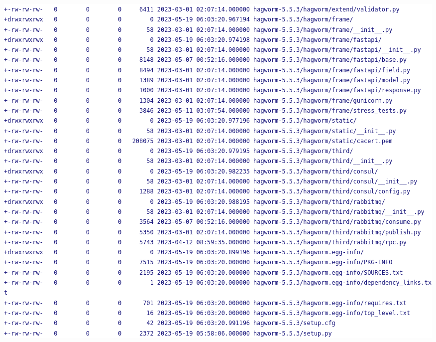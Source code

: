 ```diff
+-rw-rw-rw-   0        0        0     6411 2023-03-01 02:07:14.000000 hagworm-5.5.3/hagworm/extend/validator.py
+drwxrwxrwx   0        0        0        0 2023-05-19 06:03:20.967194 hagworm-5.5.3/hagworm/frame/
+-rw-rw-rw-   0        0        0       58 2023-03-01 02:07:14.000000 hagworm-5.5.3/hagworm/frame/__init__.py
+drwxrwxrwx   0        0        0        0 2023-05-19 06:03:20.974198 hagworm-5.5.3/hagworm/frame/fastapi/
+-rw-rw-rw-   0        0        0       58 2023-03-01 02:07:14.000000 hagworm-5.5.3/hagworm/frame/fastapi/__init__.py
+-rw-rw-rw-   0        0        0     8148 2023-05-07 00:52:16.000000 hagworm-5.5.3/hagworm/frame/fastapi/base.py
+-rw-rw-rw-   0        0        0     8494 2023-03-01 02:07:14.000000 hagworm-5.5.3/hagworm/frame/fastapi/field.py
+-rw-rw-rw-   0        0        0     1389 2023-03-01 02:07:14.000000 hagworm-5.5.3/hagworm/frame/fastapi/model.py
+-rw-rw-rw-   0        0        0     1000 2023-03-01 02:07:14.000000 hagworm-5.5.3/hagworm/frame/fastapi/response.py
+-rw-rw-rw-   0        0        0     1304 2023-03-01 02:07:14.000000 hagworm-5.5.3/hagworm/frame/gunicorn.py
+-rw-rw-rw-   0        0        0     3846 2023-05-11 03:07:54.000000 hagworm-5.5.3/hagworm/frame/stress_tests.py
+drwxrwxrwx   0        0        0        0 2023-05-19 06:03:20.977196 hagworm-5.5.3/hagworm/static/
+-rw-rw-rw-   0        0        0       58 2023-03-01 02:07:14.000000 hagworm-5.5.3/hagworm/static/__init__.py
+-rw-rw-rw-   0        0        0   208075 2023-03-01 02:07:14.000000 hagworm-5.5.3/hagworm/static/cacert.pem
+drwxrwxrwx   0        0        0        0 2023-05-19 06:03:20.979195 hagworm-5.5.3/hagworm/third/
+-rw-rw-rw-   0        0        0       58 2023-03-01 02:07:14.000000 hagworm-5.5.3/hagworm/third/__init__.py
+drwxrwxrwx   0        0        0        0 2023-05-19 06:03:20.982235 hagworm-5.5.3/hagworm/third/consul/
+-rw-rw-rw-   0        0        0       58 2023-03-01 02:07:14.000000 hagworm-5.5.3/hagworm/third/consul/__init__.py
+-rw-rw-rw-   0        0        0     1288 2023-03-01 02:07:14.000000 hagworm-5.5.3/hagworm/third/consul/config.py
+drwxrwxrwx   0        0        0        0 2023-05-19 06:03:20.988195 hagworm-5.5.3/hagworm/third/rabbitmq/
+-rw-rw-rw-   0        0        0       58 2023-03-01 02:07:14.000000 hagworm-5.5.3/hagworm/third/rabbitmq/__init__.py
+-rw-rw-rw-   0        0        0     3564 2023-05-07 00:52:16.000000 hagworm-5.5.3/hagworm/third/rabbitmq/consume.py
+-rw-rw-rw-   0        0        0     5350 2023-03-01 02:07:14.000000 hagworm-5.5.3/hagworm/third/rabbitmq/publish.py
+-rw-rw-rw-   0        0        0     5743 2023-04-12 08:59:35.000000 hagworm-5.5.3/hagworm/third/rabbitmq/rpc.py
+drwxrwxrwx   0        0        0        0 2023-05-19 06:03:20.899196 hagworm-5.5.3/hagworm.egg-info/
+-rw-rw-rw-   0        0        0     7515 2023-05-19 06:03:20.000000 hagworm-5.5.3/hagworm.egg-info/PKG-INFO
+-rw-rw-rw-   0        0        0     2195 2023-05-19 06:03:20.000000 hagworm-5.5.3/hagworm.egg-info/SOURCES.txt
+-rw-rw-rw-   0        0        0        1 2023-05-19 06:03:20.000000 hagworm-5.5.3/hagworm.egg-info/dependency_links.txt
+-rw-rw-rw-   0        0        0      701 2023-05-19 06:03:20.000000 hagworm-5.5.3/hagworm.egg-info/requires.txt
+-rw-rw-rw-   0        0        0       16 2023-05-19 06:03:20.000000 hagworm-5.5.3/hagworm.egg-info/top_level.txt
+-rw-rw-rw-   0        0        0       42 2023-05-19 06:03:20.991196 hagworm-5.5.3/setup.cfg
+-rw-rw-rw-   0        0        0     2372 2023-05-19 05:58:06.000000 hagworm-5.5.3/setup.py
```
